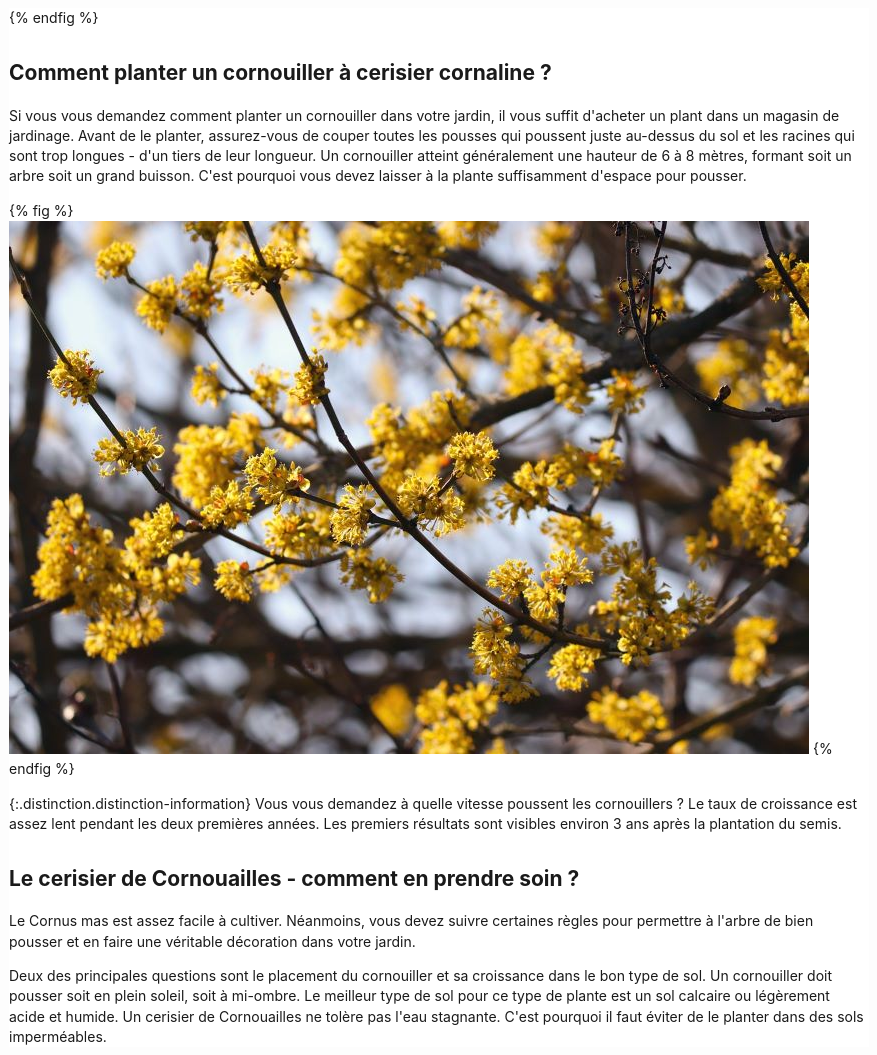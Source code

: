 {% endfig %}

## Comment planter un cornouiller à cerisier cornaline ?

Si vous vous demandez comment planter un cornouiller dans votre jardin, il vous suffit d'acheter un plant dans un magasin de jardinage. Avant de le planter, assurez-vous de couper toutes les pousses qui poussent juste au-dessus du sol et les racines qui sont trop longues - d'un tiers de leur longueur. Un cornouiller atteint généralement une hauteur de 6 à 8 mètres, formant soit un arbre soit un grand buisson. C'est pourquoi vous devez laisser à la plante suffisamment d'espace pour pousser.

{% fig %}
![How to plant a cornelian cherry dogwood tree?](/uploads/kwitnacy-deren-jadalny-w-ogrodzie.jpg "How to plant a cornelian cherry dogwood tree?")
{% endfig %}

{:.distinction.distinction-information}
Vous vous demandez à quelle vitesse poussent les cornouillers ? Le taux de croissance est assez lent pendant les deux premières années. Les premiers résultats sont visibles environ 3 ans après la plantation du semis.

## Le cerisier de Cornouailles - comment en prendre soin ?

Le Cornus mas est assez facile à cultiver. Néanmoins, vous devez suivre certaines règles pour permettre à l'arbre de bien pousser et en faire une véritable décoration dans votre jardin.

Deux des principales questions sont le placement du cornouiller et sa croissance dans le bon type de sol. Un cornouiller doit pousser soit en plein soleil, soit à mi-ombre. Le meilleur type de sol pour ce type de plante est un sol calcaire ou légèrement acide et humide. Un cerisier de Cornouailles ne tolère pas l'eau stagnante. C'est pourquoi il faut éviter de le planter dans des sols imperméables.
